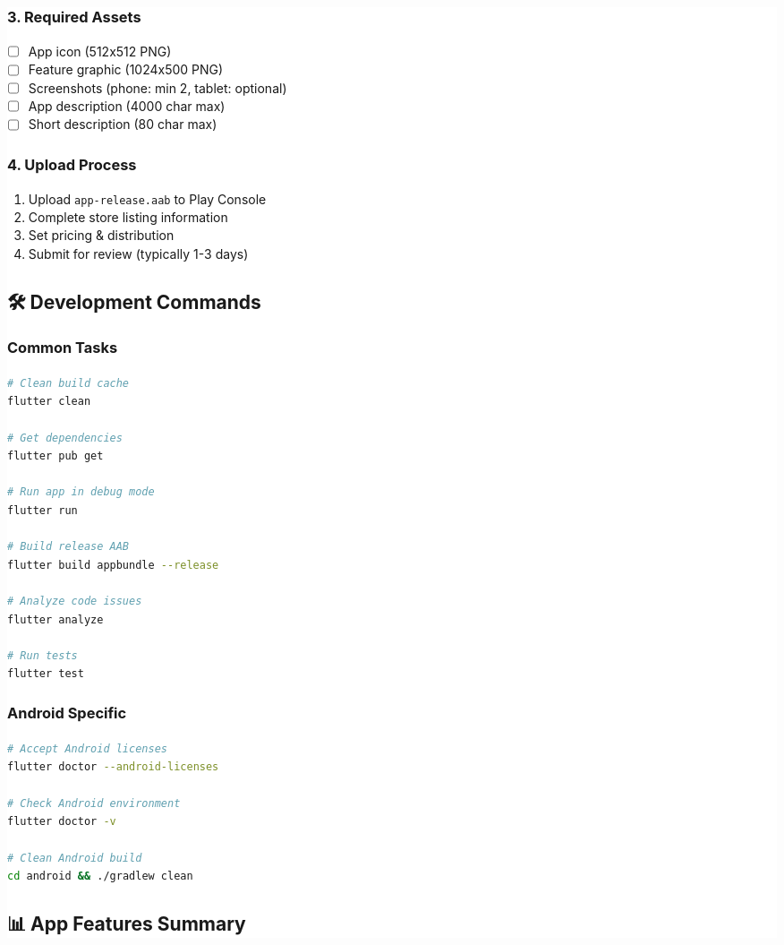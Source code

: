 ### 3. Required Assets
- [ ] App icon (512x512 PNG)
- [ ] Feature graphic (1024x500 PNG)
- [ ] Screenshots (phone: min 2, tablet: optional)
- [ ] App description (4000 char max)
- [ ] Short description (80 char max)

### 4. Upload Process
1. Upload `app-release.aab` to Play Console
2. Complete store listing information
3. Set pricing & distribution
4. Submit for review (typically 1-3 days)

## 🛠️ Development Commands

### Common Tasks
```bash
# Clean build cache
flutter clean

# Get dependencies
flutter pub get

# Run app in debug mode
flutter run

# Build release AAB
flutter build appbundle --release

# Analyze code issues
flutter analyze

# Run tests
flutter test
```

### Android Specific
```bash
# Accept Android licenses
flutter doctor --android-licenses

# Check Android environment
flutter doctor -v

# Clean Android build
cd android && ./gradlew clean
```

## 📊 App Features Summary
